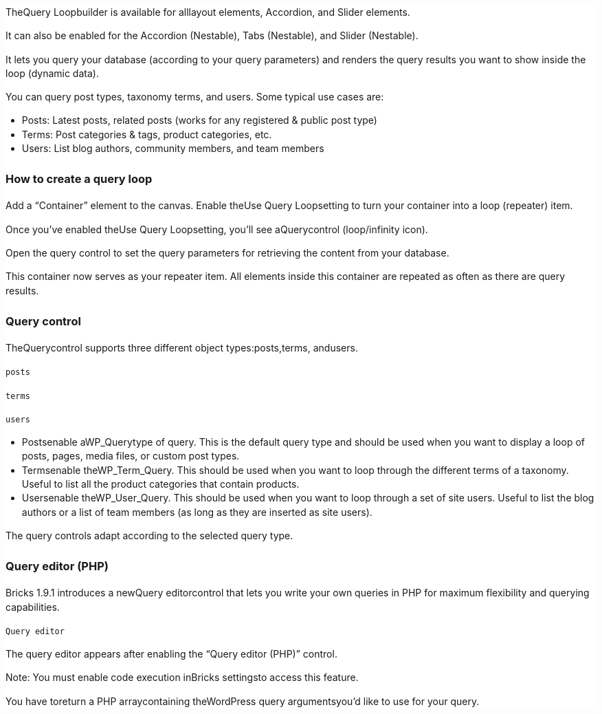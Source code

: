 TheQuery Loopbuilder is available for alllayout elements, Accordion, and Slider elements.

It can also be enabled for the Accordion (Nestable), Tabs (Nestable), and Slider (Nestable).

It lets you query your database (according to your query parameters) and renders the query results you want to show inside the loop (dynamic data).

You can query post types, taxonomy terms, and users. Some typical use cases are:

- Posts: Latest posts, related posts (works for any registered & public post type)
- Terms: Post categories & tags, product categories, etc.
- Users: List blog authors, community members, and team members

### How to create a query loop

Add a “Container” element to the canvas. Enable theUse Query Loopsetting to turn your container into a loop (repeater) item.

Once you’ve enabled theUse Query Loopsetting, you’ll see aQuerycontrol (loop/infinity icon).

Open the query control to set the query parameters for retrieving the content from your database.

This container now serves as your repeater item. All elements inside this container are repeated as often as there are query results.

### Query control

TheQuerycontrol supports three different object types:posts,terms, andusers.

`posts`

`terms`

`users`

- Postsenable aWP_Querytype of query. This is the default query type and should be used when you want to display a loop of posts, pages, media files, or custom post types.
- Termsenable theWP_Term_Query. This should be used when you want to loop through the different terms of a taxonomy. Useful to list all the product categories that contain products.
- Usersenable theWP_User_Query. This should be used when you want to loop through a set of site users. Useful to list the blog authors or a list of team members (as long as they are inserted as site users).

The query controls adapt according to the selected query type.

### Query editor (PHP)

Bricks 1.9.1 introduces a newQuery editorcontrol that lets you write your own queries in PHP for maximum flexibility and querying capabilities.

`Query editor`

The query editor appears after enabling the “Query editor (PHP)” control.

Note: You must enable code execution inBricks settingsto access this feature.

You have toreturn a PHP arraycontaining theWordPress query argumentsyou’d like to use for your query.
